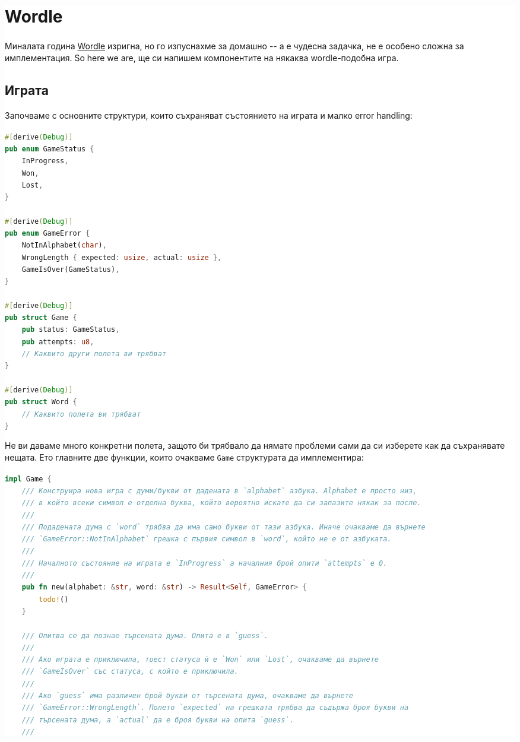 # Wordle

Миналата година [Wordle](https://en.wikipedia.org/wiki/Wordle) изригна, но го изпуснахме за домашнo -- а е чудесна задачка, не е особено сложна за имплементация. So here we are, ще си напишем компонентите на някаква wordle-подобна игра.

## Играта

Започваме с основните структури, които съхраняват състоянието на играта и малко error handling:

``` rust
#[derive(Debug)]
pub enum GameStatus {
    InProgress,
    Won,
    Lost,
}

#[derive(Debug)]
pub enum GameError {
    NotInAlphabet(char),
    WrongLength { expected: usize, actual: usize },
    GameIsOver(GameStatus),
}

#[derive(Debug)]
pub struct Game {
    pub status: GameStatus,
    pub attempts: u8,
    // Каквито други полета ви трябват
}

#[derive(Debug)]
pub struct Word {
    // Каквито полета ви трябват
}
```

Не ви даваме много конкретни полета, защото би трябвало да нямате проблеми сами да си изберете как да съхранявате нещата. Ето главните две функции, които очакваме `Game` структурата да имплементира:

``` rust
impl Game {
    /// Конструира нова игра с думи/букви от дадената в `alphabet` азбука. Alphabet е просто низ,
    /// в който всеки символ е отделна буква, който вероятно искате да си запазите някак за после.
    ///
    /// Подадената дума с `word` трябва да има само букви от тази азбука. Иначе очакваме да върнете
    /// `GameError::NotInAlphabet` грешка с първия символ в `word`, който не е от азбуката.
    ///
    /// Началното състояние на играта е `InProgress` а началния брой опити `attempts` е 0.
    ///
    pub fn new(alphabet: &str, word: &str) -> Result<Self, GameError> {
        todo!()
    }

    /// Опитва се да познае търсената дума. Опита е в `guess`.
    ///
    /// Ако играта е приключила, тоест статуса ѝ е `Won` или `Lost`, очакваме да върнете
    /// `GameIsOver` със статуса, с който е приключила.
    ///
    /// Ако `guess` има различен брой букви от търсената дума, очакваме да върнете
    /// `GameError::WrongLength`. Полето `expected` на грешката трябва да съдържа броя букви на
    /// търсената дума, а `actual` да е броя букви на опита `guess`.
    ///
```